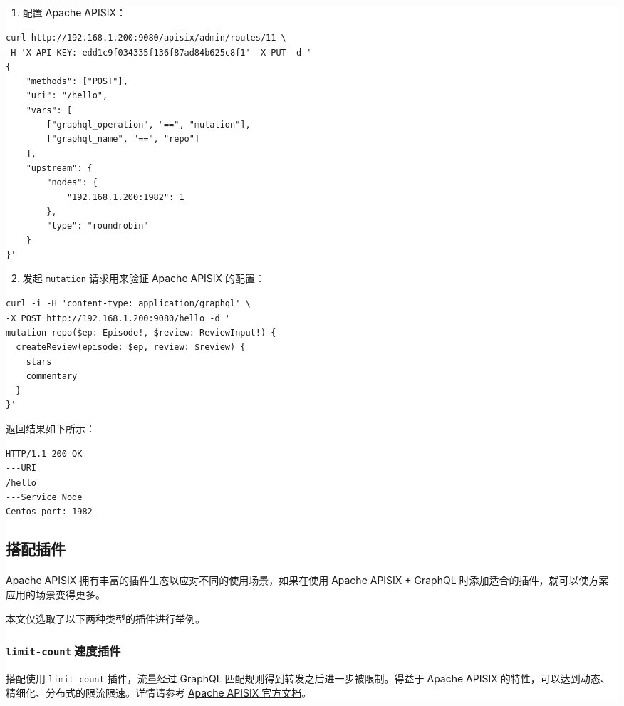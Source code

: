 1. 配置 Apache APISIX：

```Shell
curl http://192.168.1.200:9080/apisix/admin/routes/11 \
-H 'X-API-KEY: edd1c9f034335f136f87ad84b625c8f1' -X PUT -d '
{
    "methods": ["POST"],
    "uri": "/hello",
    "vars": [
        ["graphql_operation", "==", "mutation"],
        ["graphql_name", "==", "repo"]
    ],
    "upstream": {
        "nodes": {
            "192.168.1.200:1982": 1
        },
        "type": "roundrobin"
    }
}'
```

2. 发起 `mutation` 请求用来验证 Apache APISIX 的配置：

```Shell
curl -i -H 'content-type: application/graphql' \
-X POST http://192.168.1.200:9080/hello -d '
mutation repo($ep: Episode!, $review: ReviewInput!) {
  createReview(episode: $ep, review: $review) {
    stars
    commentary
  }
}'
```

返回结果如下所示：

```Shell
HTTP/1.1 200 OK
---URI
/hello
---Service Node
Centos-port: 1982
```

## 搭配插件

Apache APISIX 拥有丰富的插件生态以应对不同的使用场景，如果在使用 Apache APISIX + GraphQL 时添加适合的插件，就可以使方案应用的场景变得更多。

本文仅选取了以下两种类型的插件进行举例。

### `limit-count` 速度插件

搭配使用 `limit-count` 插件，流量经过 GraphQL 匹配规则得到转发之后进一步被限制。得益于 Apache APISIX 的特性，可以达到动态、精细化、分布式的限流限速。详情请参考 [Apache APISIX 官方文档](https://apisix.apache.org/zh/docs/apisix/plugins/limit-count)。
